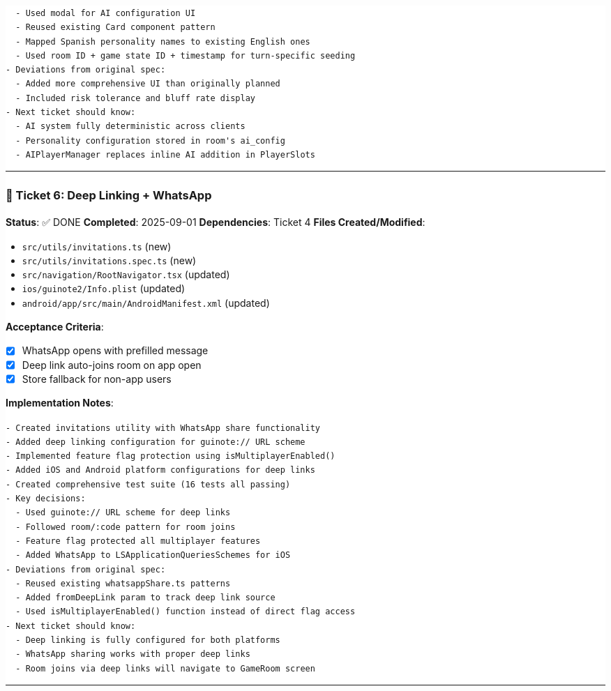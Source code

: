 ```
  - Used modal for AI configuration UI
  - Reused existing Card component pattern
  - Mapped Spanish personality names to existing English ones
  - Used room ID + game state ID + timestamp for turn-specific seeding
- Deviations from original spec:
  - Added more comprehensive UI than originally planned
  - Included risk tolerance and bluff rate display
- Next ticket should know:
  - AI system fully deterministic across clients
  - Personality configuration stored in room's ai_config
  - AIPlayerManager replaces inline AI addition in PlayerSlots
```

---

### 📌 Ticket 6: Deep Linking + WhatsApp
**Status**: ✅ DONE
**Completed**: 2025-09-01
**Dependencies**: Ticket 4
**Files Created/Modified**:
- `src/utils/invitations.ts` (new)
- `src/utils/invitations.spec.ts` (new)
- `src/navigation/RootNavigator.tsx` (updated)
- `ios/guinote2/Info.plist` (updated)
- `android/app/src/main/AndroidManifest.xml` (updated)

**Acceptance Criteria**:
- [x] WhatsApp opens with prefilled message
- [x] Deep link auto-joins room on app open
- [x] Store fallback for non-app users

**Implementation Notes**:
```
- Created invitations utility with WhatsApp share functionality
- Added deep linking configuration for guinote:// URL scheme
- Implemented feature flag protection using isMultiplayerEnabled()
- Added iOS and Android platform configurations for deep links
- Created comprehensive test suite (16 tests all passing)
- Key decisions:
  - Used guinote:// URL scheme for deep links
  - Followed room/:code pattern for room joins
  - Feature flag protected all multiplayer features
  - Added WhatsApp to LSApplicationQueriesSchemes for iOS
- Deviations from original spec:
  - Reused existing whatsappShare.ts patterns
  - Added fromDeepLink param to track deep link source
  - Used isMultiplayerEnabled() function instead of direct flag access
- Next ticket should know:
  - Deep linking is fully configured for both platforms
  - WhatsApp sharing works with proper deep links
  - Room joins via deep links will navigate to GameRoom screen
```

---
